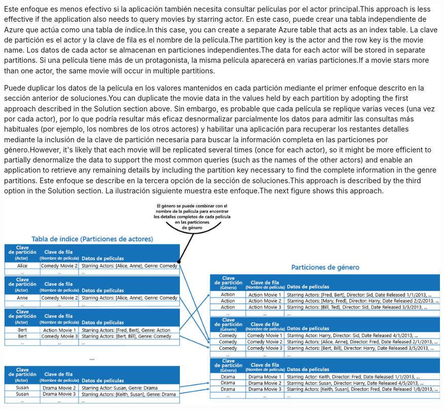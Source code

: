 
<span data-ttu-id="1ba62-196">Este enfoque es menos efectivo si la aplicación también necesita consultar películas por el actor principal.</span><span class="sxs-lookup"><span data-stu-id="1ba62-196">This approach is less effective if the application also needs to query movies by starring actor.</span></span> <span data-ttu-id="1ba62-197">En este caso, puede crear una tabla independiente de Azure que actúa como una tabla de índice.</span><span class="sxs-lookup"><span data-stu-id="1ba62-197">In this case, you can create a separate Azure table that acts as an index table.</span></span> <span data-ttu-id="1ba62-198">La clave de partición es el actor y la clave de fila es el nombre de la película.</span><span class="sxs-lookup"><span data-stu-id="1ba62-198">The partition key is the actor and the row key is the movie name.</span></span> <span data-ttu-id="1ba62-199">Los datos de cada actor se almacenan en particiones independientes.</span><span class="sxs-lookup"><span data-stu-id="1ba62-199">The data for each actor will be stored in separate partitions.</span></span> <span data-ttu-id="1ba62-200">Si una película tiene más de un protagonista, la misma película aparecerá en varias particiones.</span><span class="sxs-lookup"><span data-stu-id="1ba62-200">If a movie stars more than one actor, the same movie will occur in multiple partitions.</span></span>

<span data-ttu-id="1ba62-201">Puede duplicar los datos de la película en los valores mantenidos en cada partición mediante el primer enfoque descrito en la sección anterior de soluciones.</span><span class="sxs-lookup"><span data-stu-id="1ba62-201">You can duplicate the movie data in the values held by each partition by adopting the first approach described in the Solution section above.</span></span> <span data-ttu-id="1ba62-202">Sin embargo, es probable que cada película se replique varias veces (una vez por cada actor), por lo que podría resultar más eficaz desnormalizar parcialmente los datos para admitir las consultas más habituales (por ejemplo, los nombres de los otros actores) y habilitar una aplicación para recuperar los restantes detalles mediante la inclusión de la clave de partición necesaria para buscar la información completa en las particiones por género.</span><span class="sxs-lookup"><span data-stu-id="1ba62-202">However, it's likely that each movie will be replicated several times (once for each actor), so it might be more efficient to partially denormalize the data to support the most common queries (such as the names of the other actors) and enable an application to retrieve any remaining details by including the partition key necessary to find the complete information in the genre partitions.</span></span> <span data-ttu-id="1ba62-203">Este enfoque se describe en la tercera opción de la sección de soluciones.</span><span class="sxs-lookup"><span data-stu-id="1ba62-203">This approach is described by the third option in the Solution section.</span></span> <span data-ttu-id="1ba62-204">La ilustración siguiente muestra este enfoque.</span><span class="sxs-lookup"><span data-stu-id="1ba62-204">The next figure shows this approach.</span></span>

![Figura 8: Las particiones por actor actúan como tablas de índice para los datos de las películas](./_images/index-table-figure-8.png)
